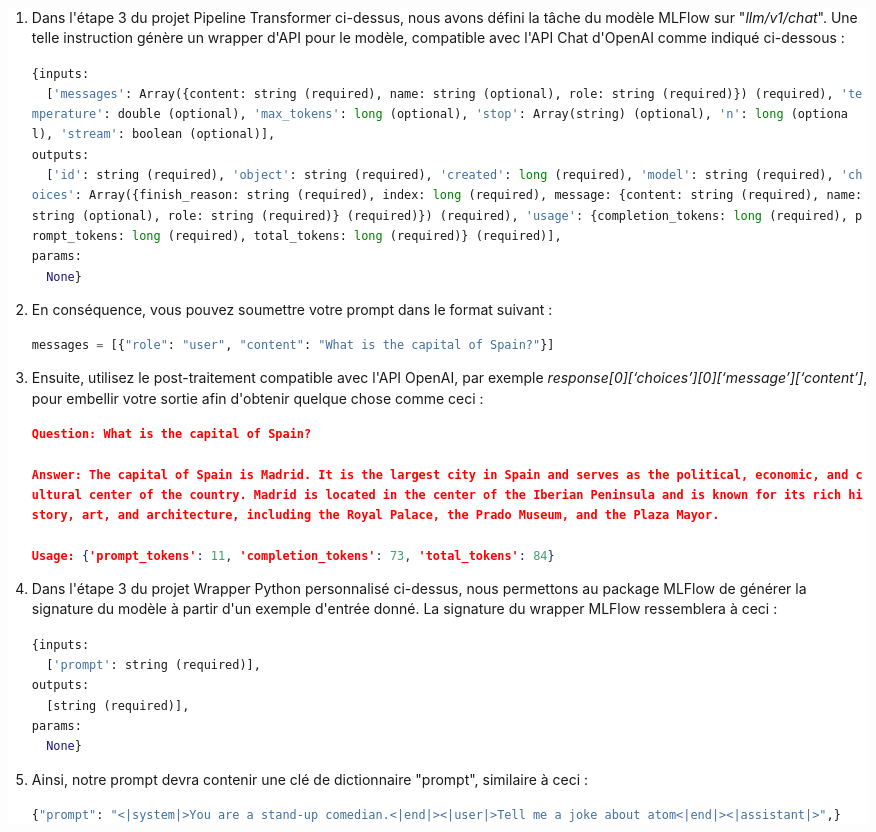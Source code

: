 1. Dans l'étape 3 du projet Pipeline Transformer ci-dessus, nous avons défini la tâche du modèle MLFlow sur "_llm/v1/chat_". Une telle instruction génère un wrapper d'API pour le modèle, compatible avec l'API Chat d'OpenAI comme indiqué ci-dessous :

    ``` Python
    {inputs: 
      ['messages': Array({content: string (required), name: string (optional), role: string (required)}) (required), 'temperature': double (optional), 'max_tokens': long (optional), 'stop': Array(string) (optional), 'n': long (optional), 'stream': boolean (optional)],
    outputs: 
      ['id': string (required), 'object': string (required), 'created': long (required), 'model': string (required), 'choices': Array({finish_reason: string (required), index: long (required), message: {content: string (required), name: string (optional), role: string (required)} (required)}) (required), 'usage': {completion_tokens: long (required), prompt_tokens: long (required), total_tokens: long (required)} (required)],
    params: 
      None}
    ```

1. En conséquence, vous pouvez soumettre votre prompt dans le format suivant :

    ``` Python
    messages = [{"role": "user", "content": "What is the capital of Spain?"}]
    ```

1. Ensuite, utilisez le post-traitement compatible avec l'API OpenAI, par exemple _response[0][‘choices’][0][‘message’][‘content’]_, pour embellir votre sortie afin d'obtenir quelque chose comme ceci :

    ``` JSON
    Question: What is the capital of Spain?
    
    Answer: The capital of Spain is Madrid. It is the largest city in Spain and serves as the political, economic, and cultural center of the country. Madrid is located in the center of the Iberian Peninsula and is known for its rich history, art, and architecture, including the Royal Palace, the Prado Museum, and the Plaza Mayor.
    
    Usage: {'prompt_tokens': 11, 'completion_tokens': 73, 'total_tokens': 84}
    ```

1. Dans l'étape 3 du projet Wrapper Python personnalisé ci-dessus, nous permettons au package MLFlow de générer la signature du modèle à partir d'un exemple d'entrée donné. La signature du wrapper MLFlow ressemblera à ceci :

    ``` Python
    {inputs: 
      ['prompt': string (required)],
    outputs: 
      [string (required)],
    params: 
      None}
    ```

1. Ainsi, notre prompt devra contenir une clé de dictionnaire "prompt", similaire à ceci :

    ``` Python
    {"prompt": "<|system|>You are a stand-up comedian.<|end|><|user|>Tell me a joke about atom<|end|><|assistant|>",}
    ```
